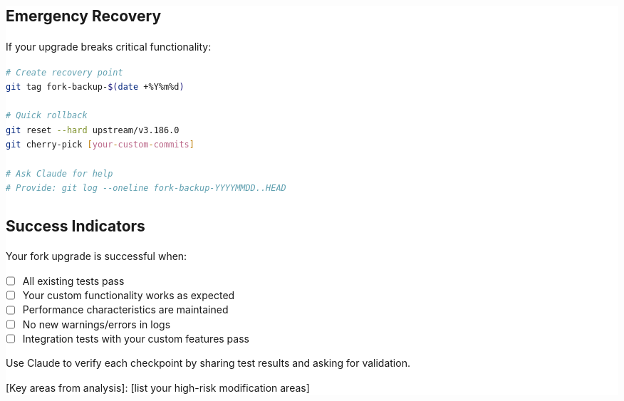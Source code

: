 ## Emergency Recovery

If your upgrade breaks critical functionality:

```bash  
# Create recovery point
git tag fork-backup-$(date +%Y%m%d)

# Quick rollback
git reset --hard upstream/v3.186.0
git cherry-pick [your-custom-commits]

# Ask Claude for help
# Provide: git log --oneline fork-backup-YYYYMMDD..HEAD
```

## Success Indicators

Your fork upgrade is successful when:
- [ ] All existing tests pass  
- [ ] Your custom functionality works as expected
- [ ] Performance characteristics are maintained
- [ ] No new warnings/errors in logs
- [ ] Integration tests with your custom features pass

Use Claude to verify each checkpoint by sharing test results and asking for validation.

[Key areas from analysis]: [list your high-risk modification areas]
